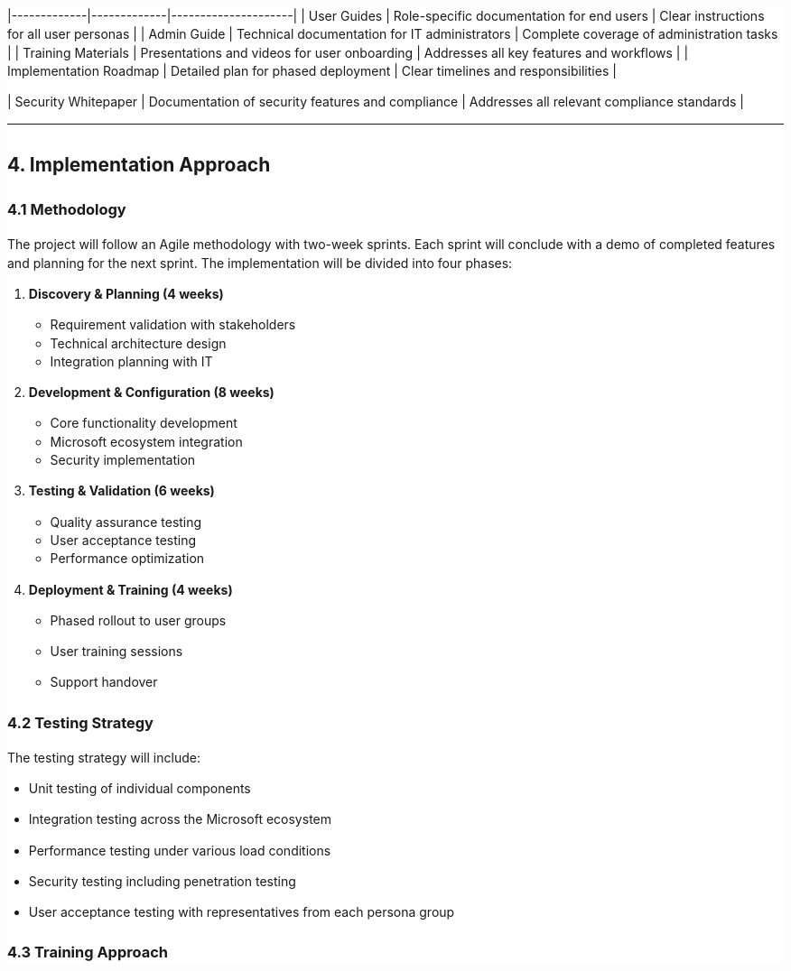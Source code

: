 |-------------|-------------|---------------------|
| User Guides | Role-specific documentation for end users | Clear instructions for all user personas |
| Admin Guide | Technical documentation for IT administrators | Complete coverage of administration tasks |
| Training Materials | Presentations and videos for user onboarding | Addresses all key features and workflows |
| Implementation Roadmap | Detailed plan for phased deployment | Clear timelines and responsibilities |

| Security Whitepaper | Documentation of security features and compliance | Addresses all relevant compliance standards |

---


## 4. Implementation Approach

### 4.1 Methodology

The project will follow an Agile methodology with two-week sprints. Each sprint will conclude with a demo of completed features and planning for the next sprint. The implementation will be divided into four phases:

1. **Discovery & Planning (4 weeks)**
   - Requirement validation with stakeholders
   - Technical architecture design
   - Integration planning with IT

2. **Development & Configuration (8 weeks)**
   - Core functionality development
   - Microsoft ecosystem integration
   - Security implementation

3. **Testing & Validation (6 weeks)**
   - Quality assurance testing
   - User acceptance testing
   - Performance optimization


4. **Deployment & Training (4 weeks)**
   - Phased rollout to user groups

   - User training sessions
   - Support handover


### 4.2 Testing Strategy

The testing strategy will include:
- Unit testing of individual components

- Integration testing across the Microsoft ecosystem
- Performance testing under various load conditions

- Security testing including penetration testing
- User acceptance testing with representatives from each persona group

### 4.3 Training Approach
